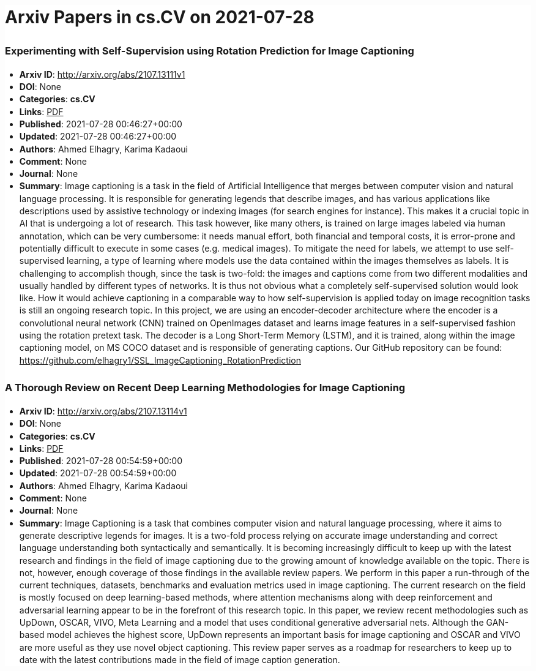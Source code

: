 # Arxiv Papers in cs.CV on 2021-07-28
### Experimenting with Self-Supervision using Rotation Prediction for Image Captioning
- **Arxiv ID**: http://arxiv.org/abs/2107.13111v1
- **DOI**: None
- **Categories**: **cs.CV**
- **Links**: [PDF](http://arxiv.org/pdf/2107.13111v1)
- **Published**: 2021-07-28 00:46:27+00:00
- **Updated**: 2021-07-28 00:46:27+00:00
- **Authors**: Ahmed Elhagry, Karima Kadaoui
- **Comment**: None
- **Journal**: None
- **Summary**: Image captioning is a task in the field of Artificial Intelligence that merges between computer vision and natural language processing. It is responsible for generating legends that describe images, and has various applications like descriptions used by assistive technology or indexing images (for search engines for instance). This makes it a crucial topic in AI that is undergoing a lot of research. This task however, like many others, is trained on large images labeled via human annotation, which can be very cumbersome: it needs manual effort, both financial and temporal costs, it is error-prone and potentially difficult to execute in some cases (e.g. medical images). To mitigate the need for labels, we attempt to use self-supervised learning, a type of learning where models use the data contained within the images themselves as labels. It is challenging to accomplish though, since the task is two-fold: the images and captions come from two different modalities and usually handled by different types of networks. It is thus not obvious what a completely self-supervised solution would look like. How it would achieve captioning in a comparable way to how self-supervision is applied today on image recognition tasks is still an ongoing research topic. In this project, we are using an encoder-decoder architecture where the encoder is a convolutional neural network (CNN) trained on OpenImages dataset and learns image features in a self-supervised fashion using the rotation pretext task. The decoder is a Long Short-Term Memory (LSTM), and it is trained, along within the image captioning model, on MS COCO dataset and is responsible of generating captions. Our GitHub repository can be found: https://github.com/elhagry1/SSL_ImageCaptioning_RotationPrediction



### A Thorough Review on Recent Deep Learning Methodologies for Image Captioning
- **Arxiv ID**: http://arxiv.org/abs/2107.13114v1
- **DOI**: None
- **Categories**: **cs.CV**
- **Links**: [PDF](http://arxiv.org/pdf/2107.13114v1)
- **Published**: 2021-07-28 00:54:59+00:00
- **Updated**: 2021-07-28 00:54:59+00:00
- **Authors**: Ahmed Elhagry, Karima Kadaoui
- **Comment**: None
- **Journal**: None
- **Summary**: Image Captioning is a task that combines computer vision and natural language processing, where it aims to generate descriptive legends for images. It is a two-fold process relying on accurate image understanding and correct language understanding both syntactically and semantically. It is becoming increasingly difficult to keep up with the latest research and findings in the field of image captioning due to the growing amount of knowledge available on the topic. There is not, however, enough coverage of those findings in the available review papers. We perform in this paper a run-through of the current techniques, datasets, benchmarks and evaluation metrics used in image captioning. The current research on the field is mostly focused on deep learning-based methods, where attention mechanisms along with deep reinforcement and adversarial learning appear to be in the forefront of this research topic. In this paper, we review recent methodologies such as UpDown, OSCAR, VIVO, Meta Learning and a model that uses conditional generative adversarial nets. Although the GAN-based model achieves the highest score, UpDown represents an important basis for image captioning and OSCAR and VIVO are more useful as they use novel object captioning. This review paper serves as a roadmap for researchers to keep up to date with the latest contributions made in the field of image caption generation.
